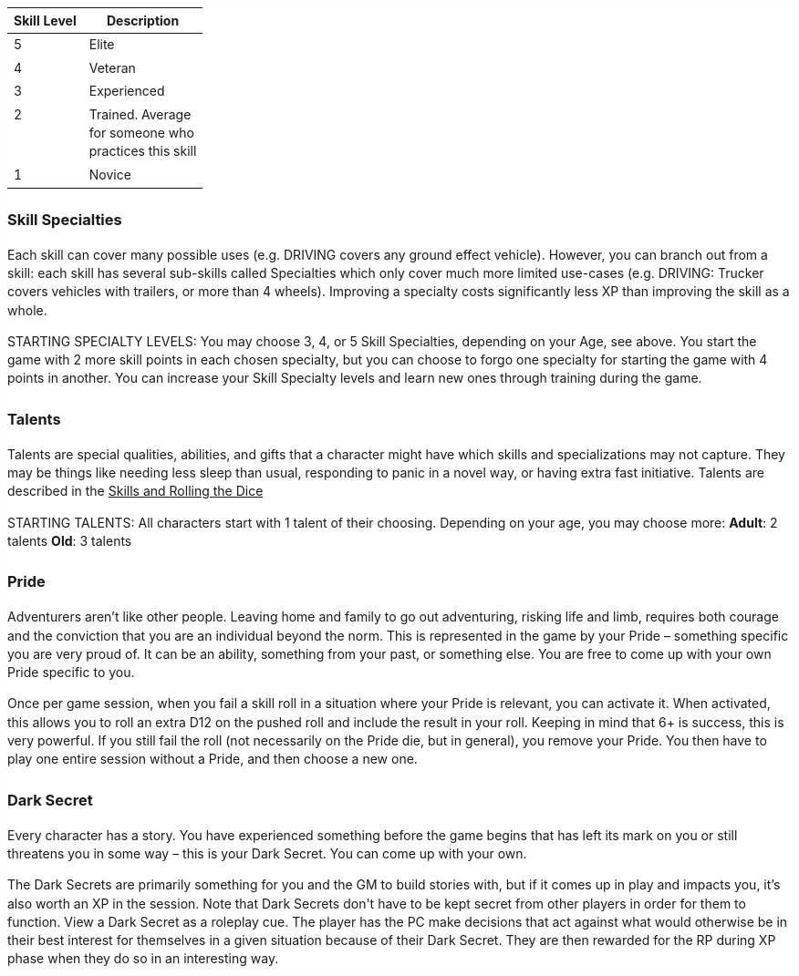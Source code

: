 | Skill Level | Description                                                   |
| ----------- | ------------------------------------------------------------- |
| 5           | Elite                                                         |
| 4           | Veteran                                                       |
| 3           | Experienced                                                   |
| 2           | Trained. Average <br>for someone who <br>practices this skill |
| 1           | Novice                                                        |

### **Skill Specialties**
Each skill can cover many possible uses (e.g. DRIVING covers any ground effect vehicle). However, you can branch out from a skill: each skill has several sub-skills called Specialties which only cover much more limited use-cases (e.g. DRIVING: Trucker covers vehicles with trailers, or more than 4 wheels). Improving a specialty costs significantly less XP than improving the skill as a whole. 

STARTING SPECIALTY LEVELS: You may choose 3, 4, or 5 Skill Specialties, depending on your Age, see above. You start the game with 2 more skill points in each chosen specialty, but you can choose to forgo one specialty for starting the game with 4 points in another. You can increase your Skill Specialty levels and learn new ones through training during the game. 

### **Talents**
Talents are special qualities, abilities, and gifts that a character might have which skills and specializations may not capture. They may be things like needing less sleep than usual, responding to panic in a novel way, or having extra fast initiative. Talents are described in the [Skills and Rolling the Dice](Skills%20and%20Rolling%20the%20Dice.md)

STARTING TALENTS: All characters start with 1 talent of their choosing. Depending on your age, you may choose more:
**Adult**: 2 talents
**Old**: 3 talents
### **Pride**  
Adventurers aren’t like other people. Leaving home and family to go out adventuring, risking life and limb, requires both courage and the conviction that you are an individual beyond the norm. This is represented in the game by your Pride – something specific you are very proud of. It can be an ability, something from your past, or something else. You are free to come up with your own Pride specific to you.

Once per game session, when you fail a skill roll in a situation where your Pride is relevant, you can activate it. When activated, this allows you to roll an extra D12 on the pushed roll and include the result in your roll. Keeping in mind that 6+ is success, this is very powerful. If you still fail the roll (not necessarily on the Pride die, but in general), you remove your Pride. You then have to play one entire session without a Pride, and then choose a new one.
### **Dark Secret**  
Every character has a story. You have experienced something before the game begins that has left its mark on you or still threatens you in some way – this is your Dark Secret. You can come up with your own. 

The Dark Secrets are primarily something for you and the GM to build stories with, but if it comes up in play and impacts you, it’s also worth an XP in the session. Note that Dark Secrets don't have to be kept secret from other players in order for them to function. View a Dark Secret as a roleplay cue. The player has the PC make decisions that act against what would otherwise be in their best interest for themselves in a given situation because of their Dark Secret. They are then rewarded for the RP during XP phase when they do so in an interesting way.
